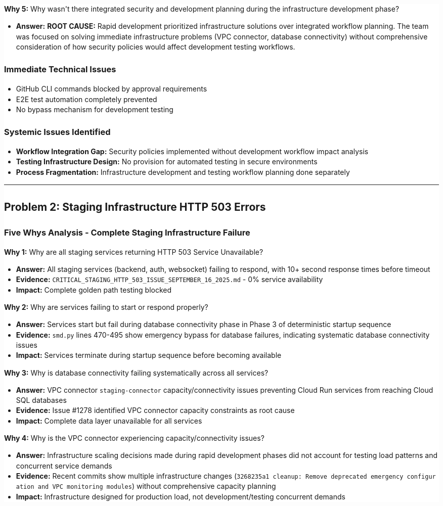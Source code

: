 **Why 5:** Why wasn't there integrated security and development planning during the infrastructure development phase?
- **Answer:** **ROOT CAUSE:** Rapid development prioritized infrastructure solutions over integrated workflow planning. The team was focused on solving immediate infrastructure problems (VPC connector, database connectivity) without comprehensive consideration of how security policies would affect development testing workflows.

### Immediate Technical Issues
- GitHub CLI commands blocked by approval requirements
- E2E test automation completely prevented
- No bypass mechanism for development testing

### Systemic Issues Identified
- **Workflow Integration Gap:** Security policies implemented without development workflow impact analysis
- **Testing Infrastructure Design:** No provision for automated testing in secure environments
- **Process Fragmentation:** Infrastructure development and testing workflow planning done separately

---

## Problem 2: Staging Infrastructure HTTP 503 Errors

### Five Whys Analysis - Complete Staging Infrastructure Failure

**Why 1:** Why are all staging services returning HTTP 503 Service Unavailable?
- **Answer:** All staging services (backend, auth, websocket) failing to respond, with 10+ second response times before timeout
- **Evidence:** `CRITICAL_STAGING_HTTP_503_ISSUE_SEPTEMBER_16_2025.md` - 0% service availability
- **Impact:** Complete golden path testing blocked

**Why 2:** Why are services failing to start or respond properly?
- **Answer:** Services start but fail during database connectivity phase in Phase 3 of deterministic startup sequence
- **Evidence:** `smd.py` lines 470-495 show emergency bypass for database failures, indicating systematic database connectivity issues
- **Impact:** Services terminate during startup sequence before becoming available

**Why 3:** Why is database connectivity failing systematically across all services?
- **Answer:** VPC connector `staging-connector` capacity/connectivity issues preventing Cloud Run services from reaching Cloud SQL databases
- **Evidence:** Issue #1278 identified VPC connector capacity constraints as root cause
- **Impact:** Complete data layer unavailable for all services

**Why 4:** Why is the VPC connector experiencing capacity/connectivity issues?
- **Answer:** Infrastructure scaling decisions made during rapid development phases did not account for testing load patterns and concurrent service demands
- **Evidence:** Recent commits show multiple infrastructure changes (`3268235a1 cleanup: Remove deprecated emergency configuration and VPC monitoring modules`) without comprehensive capacity planning
- **Impact:** Infrastructure designed for production load, not development/testing concurrent demands
